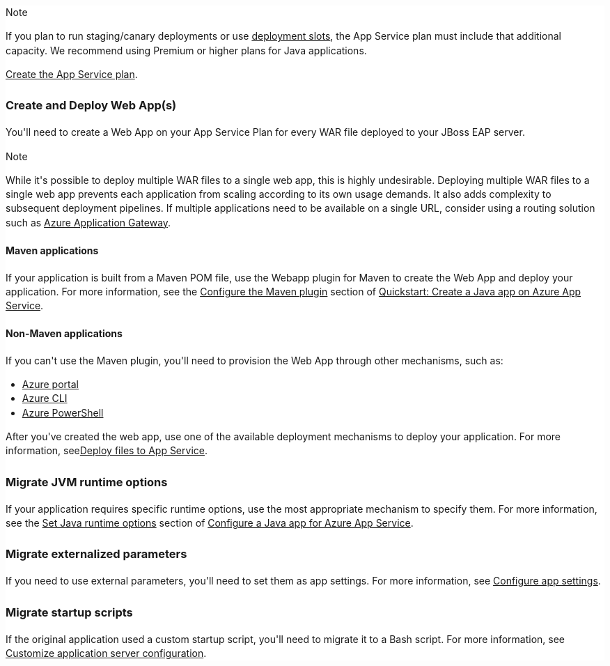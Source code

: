 > [!NOTE]
> If you plan to run staging/canary deployments or use [deployment slots](/azure/app-service/deploy-staging-slots), the App Service plan must include that additional capacity. We recommend using Premium or higher plans for Java applications.

[Create the App Service plan](/azure/app-service/app-service-plan-manage#create-an-app-service-plan).

### Create and Deploy Web App(s)

You'll need to create a Web App on your App Service Plan for every WAR file deployed to your JBoss EAP server.

> [!NOTE]
> While it's possible to deploy multiple WAR files to a single web app, this is highly undesirable. Deploying multiple WAR files to a single web app prevents each application from scaling according to its own usage demands. It also adds complexity to subsequent deployment pipelines. If multiple applications need to be available on a single URL, consider using a routing solution such as [Azure Application Gateway](/azure/application-gateway/).

#### Maven applications

If your application is built from a Maven POM file, use the Webapp plugin for Maven to create the Web App and deploy your application. For more information, see the [Configure the Maven plugin](/azure/app-service/containers/quickstart-java#configure-the-maven-plugin) section of [Quickstart: Create a Java app on Azure App Service](/azure/app-service/containers/quickstart-java).

#### Non-Maven applications

If you can't use the Maven plugin, you'll need to provision the Web App through other mechanisms, such as:

* [Azure portal](https://portal.azure.com/#create/Microsoft.WebSite)
* [Azure CLI](/cli/azure/webapp#az-webapp-create)
* [Azure PowerShell](/powershell/module/az.websites/new-azwebapp)

After you've created the web app, use one of the available deployment mechanisms to deploy your application. For more information, see[Deploy files to App Service](/azure/app-service/deploy-zip).

### Migrate JVM runtime options

If your application requires specific runtime options, use the most appropriate mechanism to specify them. For more information, see the [Set Java runtime options](/azure/app-service/containers/configure-language-java#set-java-runtime-options) section of [Configure a Java app for Azure App Service](/azure/app-service/containers/configure-language-java).

### Migrate externalized parameters

If you need to use external parameters, you'll need to set them as app settings. For more information, see [Configure app settings](/azure/app-service/configure-common?toc=%2fazure%2fapp-service%2fcontainers%2ftoc.json#configure-app-settings).

### Migrate startup scripts

If the original application used a custom startup script, you'll need to migrate it to a Bash script. For more information, see [Customize application server configuration](/azure/app-service/containers/configure-language-java#customize-application-server-configuration).
